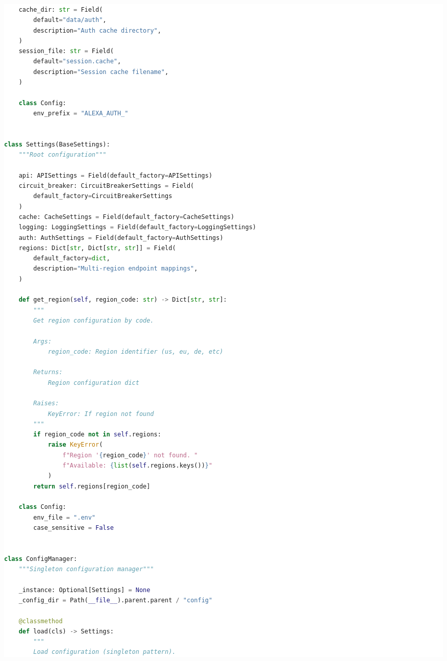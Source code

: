 ```python
    cache_dir: str = Field(
        default="data/auth",
        description="Auth cache directory",
    )
    session_file: str = Field(
        default="session.cache",
        description="Session cache filename",
    )
    
    class Config:
        env_prefix = "ALEXA_AUTH_"


class Settings(BaseSettings):
    """Root configuration"""
    
    api: APISettings = Field(default_factory=APISettings)
    circuit_breaker: CircuitBreakerSettings = Field(
        default_factory=CircuitBreakerSettings
    )
    cache: CacheSettings = Field(default_factory=CacheSettings)
    logging: LoggingSettings = Field(default_factory=LoggingSettings)
    auth: AuthSettings = Field(default_factory=AuthSettings)
    regions: Dict[str, Dict[str, str]] = Field(
        default_factory=dict,
        description="Multi-region endpoint mappings",
    )
    
    def get_region(self, region_code: str) -> Dict[str, str]:
        """
        Get region configuration by code.
        
        Args:
            region_code: Region identifier (us, eu, de, etc)
            
        Returns:
            Region configuration dict
            
        Raises:
            KeyError: If region not found
        """
        if region_code not in self.regions:
            raise KeyError(
                f"Region '{region_code}' not found. "
                f"Available: {list(self.regions.keys())}"
            )
        return self.regions[region_code]
    
    class Config:
        env_file = ".env"
        case_sensitive = False


class ConfigManager:
    """Singleton configuration manager"""
    
    _instance: Optional[Settings] = None
    _config_dir = Path(__file__).parent.parent / "config"
    
    @classmethod
    def load(cls) -> Settings:
        """
        Load configuration (singleton pattern).
```
